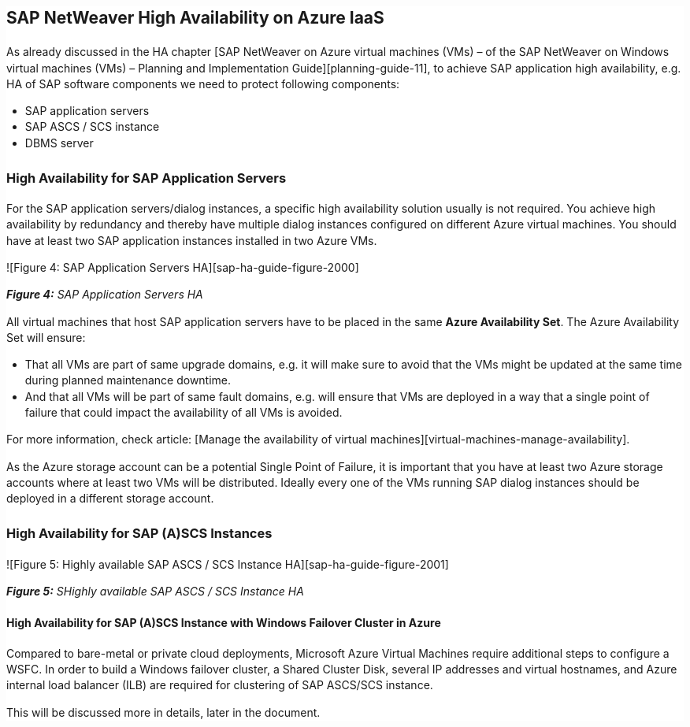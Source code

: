 ## <a name="2e3fec50-241e-441b-8708-0b1864f66dfa"></a> SAP NetWeaver High Availability on Azure IaaS
As already discussed in the HA chapter [SAP NetWeaver on Azure virtual machines (VMs) –  of the SAP NetWeaver on Windows virtual machines (VMs) – Planning and Implementation Guide][planning-guide-11], to achieve SAP application high availability, e.g. HA of SAP software components we need to protect following components:

* SAP application servers
* SAP ASCS / SCS instance 
* DBMS server

### <a name="93faa747-907e-440a-b00a-1ae0a89b1c0e"></a> High Availability for SAP Application Servers
For the SAP application servers/dialog instances, a specific high availability solution usually is not required. You achieve high availability by redundancy and thereby have multiple dialog instances configured on different Azure virtual machines. You should have at least two SAP application instances installed in two Azure VMs. 

![Figure 4: SAP Application Servers HA][sap-ha-guide-figure-2000]

***Figure 4:** SAP Application Servers HA*

All virtual machines that host SAP application servers have to be placed in the same **Azure Availability Set**. The Azure Availability Set will ensure:

* That all VMs are part of same upgrade domains, e.g. it will make sure to avoid that the VMs might be updated at the same time during planned maintenance downtime. 
* And that all VMs will be part of same fault domains, e.g. will ensure that VMs are deployed in a way that a single point of failure that could impact the availability of all VMs is avoided. 

For more information, check article: [Manage the availability of virtual machines][virtual-machines-manage-availability]. 

As the Azure storage account can be a potential Single Point of Failure, it is important that you have at least two Azure storage accounts where at least two VMs will be distributed. Ideally every one of the VMs running SAP dialog instances should be deployed in a different storage account.

### <a name="f559c285-ee68-4eec-add1-f60fe7b978db"></a> High Availability for SAP (A)SCS Instances
![Figure 5: Highly available SAP ASCS / SCS Instance HA][sap-ha-guide-figure-2001]

***Figure 5:** SHighly available SAP ASCS / SCS Instance HA*

#### <a name="b5b1fd0b-1db4-4d49-9162-de07a0132a51"></a> High Availability for SAP (A)SCS Instance with Windows Failover Cluster in Azure
Compared to bare-metal or private cloud deployments, Microsoft Azure Virtual Machines require additional steps to configure a WSFC. In order to build a Windows failover cluster, a Shared Cluster Disk, several IP addresses and virtual hostnames, and Azure internal load balancer (ILB) are required for clustering of SAP ASCS/SCS instance.

This will be discussed more in details, later in the document. 

